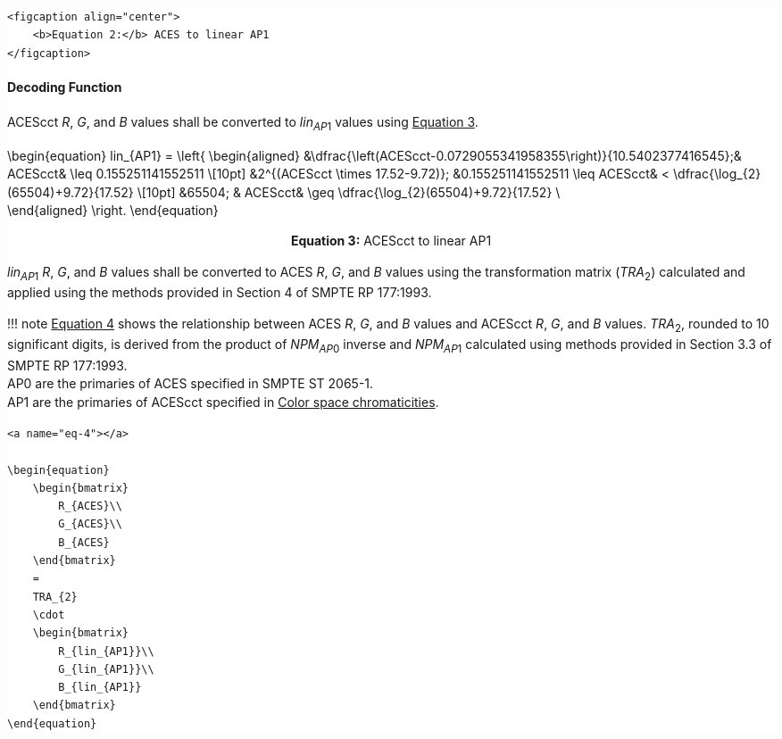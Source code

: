 	<figcaption align="center"> 
		<b>Equation 2:</b> ACES to linear AP1
	</figcaption>

#### Decoding Function
ACEScct $R$, $G$, and $B$ values shall be converted to $lin_{AP1}$ values using [Equation 3](#eq-3).

<a name="eq-3"></a>

\begin{equation}
    lin_{AP1} = \left\{ 
    \begin{aligned}
        &\dfrac{\left(ACEScct-0.0729055341958355\right)}{10.5402377416545};& ACEScct& \leq 0.155251141552511 \\[10pt]
        &2^{(ACEScct \times 17.52-9.72)}; &0.155251141552511 \leq ACEScct& < \dfrac{\log_{2}(65504)+9.72}{17.52} \\[10pt]
        &65504; & ACEScct& \geq \dfrac{\log_{2}(65504)+9.72}{17.52} \\    
    \end{aligned} \right.
\end{equation}

<figcaption align="center">
    <b>Equation 3:</b> ACEScct to linear AP1
</figcaption>

$lin_{AP1}$ $R$, $G$, and $B$ values shall be converted to ACES $R$, $G$, and $B$ values using the transformation matrix ($TRA_{2}$) calculated and applied using the methods provided in Section 4 of SMPTE RP 177:1993.

!!! note
	[Equation 4](#eq-4) shows the relationship between ACES $R$, $G$, and $B$ values and ACEScct $R$, $G$, and $B$ values. $TRA_{2}$, rounded to 10 significant digits, is derived from the product of $NPM_{AP0}$ inverse and $NPM_{AP1}$ calculated using methods provided in Section 3.3 of SMPTE RP 177:1993.<br>
	AP0 are the primaries of ACES specified in SMPTE ST 2065-1.<br>
	AP1 are the primaries of ACEScct specified in [Color space chromaticities](#color-space).

	<a name="eq-4"></a>

	\begin{equation} 
		\begin{bmatrix}
			R_{ACES}\\
			G_{ACES}\\
			B_{ACES}
		\end{bmatrix}
		=
		TRA_{2}
		\cdot
		\begin{bmatrix}
			R_{lin_{AP1}}\\
			G_{lin_{AP1}}\\
			B_{lin_{AP1}}
		\end{bmatrix}
	\end{equation}
